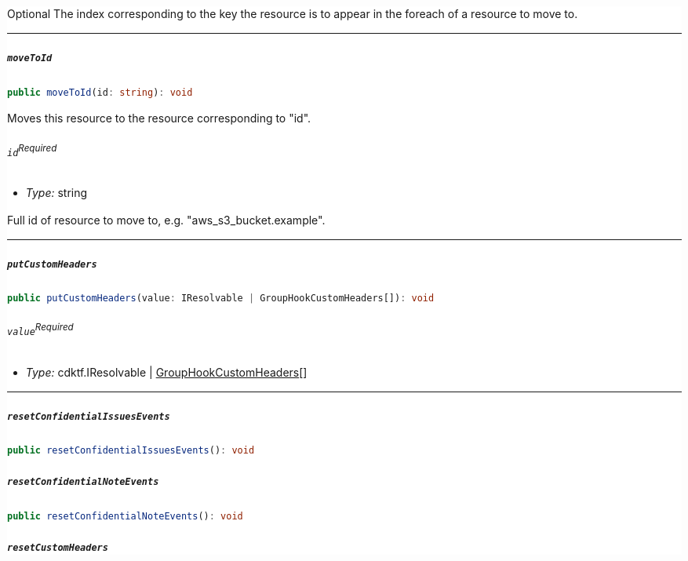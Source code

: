 Optional The index corresponding to the key the resource is to appear in the foreach of a resource to move to.

---

##### `moveToId` <a name="moveToId" id="@cdktf/provider-gitlab.groupHook.GroupHook.moveToId"></a>

```typescript
public moveToId(id: string): void
```

Moves this resource to the resource corresponding to "id".

###### `id`<sup>Required</sup> <a name="id" id="@cdktf/provider-gitlab.groupHook.GroupHook.moveToId.parameter.id"></a>

- *Type:* string

Full id of resource to move to, e.g. "aws_s3_bucket.example".

---

##### `putCustomHeaders` <a name="putCustomHeaders" id="@cdktf/provider-gitlab.groupHook.GroupHook.putCustomHeaders"></a>

```typescript
public putCustomHeaders(value: IResolvable | GroupHookCustomHeaders[]): void
```

###### `value`<sup>Required</sup> <a name="value" id="@cdktf/provider-gitlab.groupHook.GroupHook.putCustomHeaders.parameter.value"></a>

- *Type:* cdktf.IResolvable | <a href="#@cdktf/provider-gitlab.groupHook.GroupHookCustomHeaders">GroupHookCustomHeaders</a>[]

---

##### `resetConfidentialIssuesEvents` <a name="resetConfidentialIssuesEvents" id="@cdktf/provider-gitlab.groupHook.GroupHook.resetConfidentialIssuesEvents"></a>

```typescript
public resetConfidentialIssuesEvents(): void
```

##### `resetConfidentialNoteEvents` <a name="resetConfidentialNoteEvents" id="@cdktf/provider-gitlab.groupHook.GroupHook.resetConfidentialNoteEvents"></a>

```typescript
public resetConfidentialNoteEvents(): void
```

##### `resetCustomHeaders` <a name="resetCustomHeaders" id="@cdktf/provider-gitlab.groupHook.GroupHook.resetCustomHeaders"></a>
